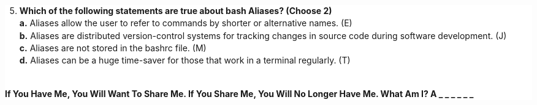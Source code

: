 5. **Which of the following statements are true about bash Aliases? (Choose 2)**
    <div><b>a.</b> Aliases allow the user to refer to commands by shorter or alternative names. (E)</div>
    <div><b>b.</b> Aliases are distributed version-control systems for tracking changes in source code during software development. (J)</div>
    <div><b>c.</b> Aliases are not stored in the bashrc file. (M)</div>
    <div><b>d.</b> Aliases can be a huge time-saver for those that work in a terminal regularly. (T)</div>
    <br>

**If You Have Me, You Will Want To Share Me. If You Share Me, You Will No Longer Have Me. What Am I? A  _ _ _ _ _ _**
